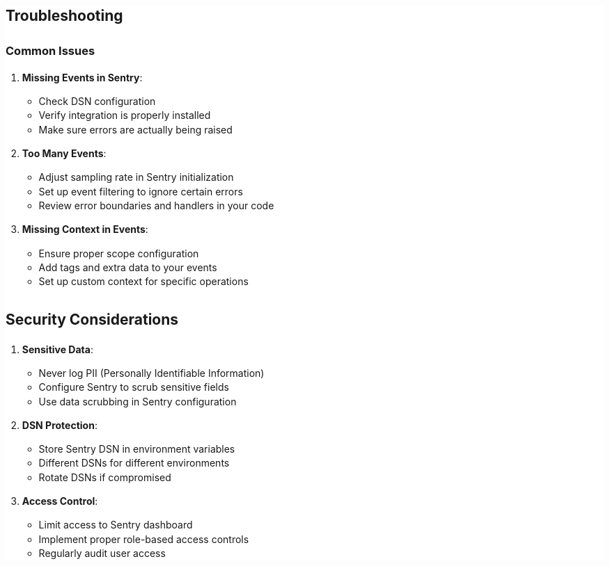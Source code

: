 ## Troubleshooting

### Common Issues

1. **Missing Events in Sentry**:
    - Check DSN configuration
    - Verify integration is properly installed
    - Make sure errors are actually being raised

2. **Too Many Events**:
    - Adjust sampling rate in Sentry initialization
    - Set up event filtering to ignore certain errors
    - Review error boundaries and handlers in your code

3. **Missing Context in Events**:
    - Ensure proper scope configuration
    - Add tags and extra data to your events
    - Set up custom context for specific operations

## Security Considerations

1. **Sensitive Data**:
    - Never log PII (Personally Identifiable Information)
    - Configure Sentry to scrub sensitive fields
    - Use data scrubbing in Sentry configuration

2. **DSN Protection**:
    - Store Sentry DSN in environment variables
    - Different DSNs for different environments
    - Rotate DSNs if compromised

3. **Access Control**:
    - Limit access to Sentry dashboard
    - Implement proper role-based access controls
    - Regularly audit user access